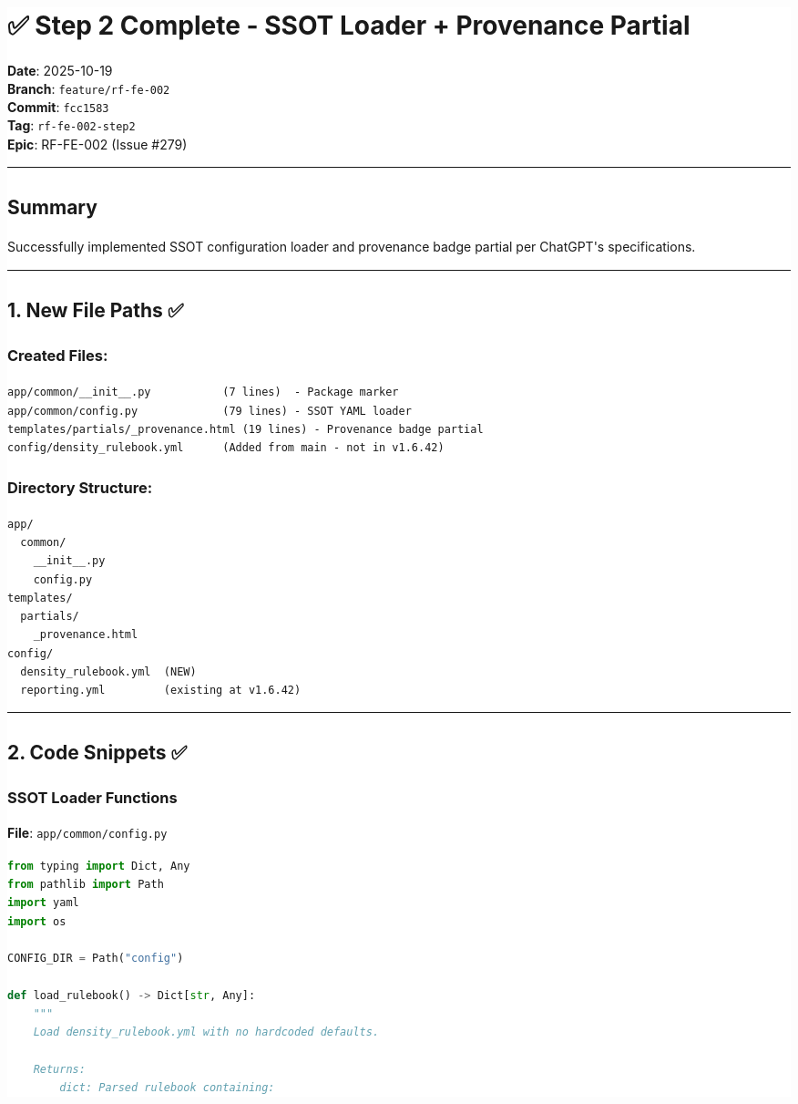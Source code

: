 # ✅ Step 2 Complete - SSOT Loader + Provenance Partial

**Date**: 2025-10-19  
**Branch**: `feature/rf-fe-002`  
**Commit**: `fcc1583`  
**Tag**: `rf-fe-002-step2`  
**Epic**: RF-FE-002 (Issue #279)

---

## Summary

Successfully implemented SSOT configuration loader and provenance badge partial per ChatGPT's specifications.

---

## 1. New File Paths ✅

### Created Files:
```
app/common/__init__.py           (7 lines)  - Package marker
app/common/config.py             (79 lines) - SSOT YAML loader
templates/partials/_provenance.html (19 lines) - Provenance badge partial
config/density_rulebook.yml      (Added from main - not in v1.6.42)
```

### Directory Structure:
```
app/
  common/
    __init__.py
    config.py
templates/
  partials/
    _provenance.html
config/
  density_rulebook.yml  (NEW)
  reporting.yml         (existing at v1.6.42)
```

---

## 2. Code Snippets ✅

### SSOT Loader Functions

**File**: `app/common/config.py`

```python
from typing import Dict, Any
from pathlib import Path
import yaml
import os

CONFIG_DIR = Path("config")

def load_rulebook() -> Dict[str, Any]:
    """
    Load density_rulebook.yml with no hardcoded defaults.
    
    Returns:
        dict: Parsed rulebook containing:
```